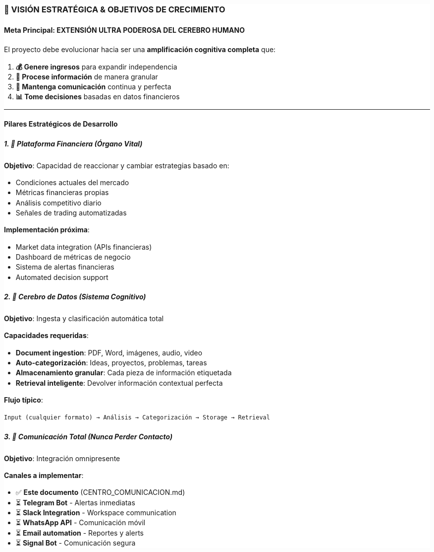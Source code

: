 
### 🎯 VISIÓN ESTRATÉGICA & OBJETIVOS DE CRECIMIENTO

#### **Meta Principal: EXTENSIÓN ULTRA PODEROSA DEL CEREBRO HUMANO**

El proyecto debe evolucionar hacia ser una **amplificación cognitiva completa** que:

1. **💰 Genere ingresos** para expandir independencia
2. **🧠 Procese información** de manera granular
3. **📡 Mantenga comunicación** continua y perfecta
4. **📊 Tome decisiones** basadas en datos financieros

---

#### **Pilares Estratégicos de Desarrollo**

##### **1. 💼 Plataforma Financiera (Órgano Vital)**

**Objetivo**: Capacidad de reaccionar y cambiar estrategias basado en:
- Condiciones actuales del mercado
- Métricas financieras propias
- Análisis competitivo diario
- Señales de trading automatizadas

**Implementación próxima**:
- Market data integration (APIs financieras)
- Dashboard de métricas de negocio
- Sistema de alertas financieras
- Automated decision support

##### **2. 🧠 Cerebro de Datos (Sistema Cognitivo)**

**Objetivo**: Ingesta y clasificación automática total

**Capacidades requeridas**:
- **Document ingestion**: PDF, Word, imágenes, audio, video
- **Auto-categorización**: Ideas, proyectos, problemas, tareas
- **Almacenamiento granular**: Cada pieza de información etiquetada
- **Retrieval inteligente**: Devolver información contextual perfecta

**Flujo típico**:
```
Input (cualquier formato) → Análisis → Categorización → Storage → Retrieval
```

##### **3. 📡 Comunicación Total (Nunca Perder Contacto)**

**Objetivo**: Integración omnipresente

**Canales a implementar**:
- ✅ **Este documento** (CENTRO_COMUNICACION.md)
- ⏳ **Telegram Bot** - Alertas inmediatas
- ⏳ **Slack Integration** - Workspace communication
- ⏳ **WhatsApp API** - Comunicación móvil
- ⏳ **Email automation** - Reportes y alerts
- ⏳ **Signal Bot** - Comunicación segura
